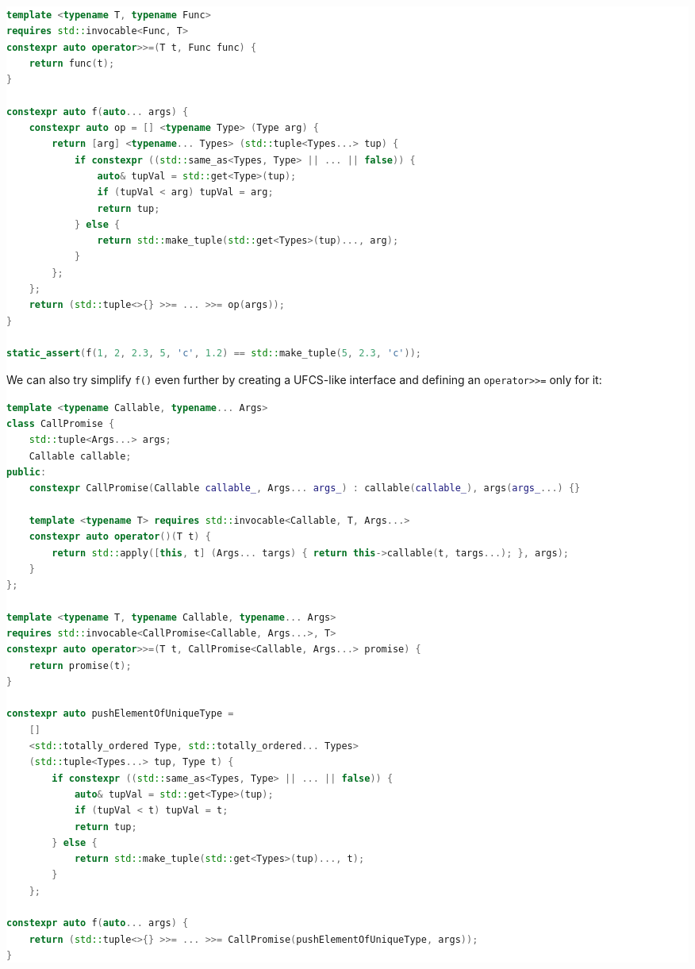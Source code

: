 ```c++
template <typename T, typename Func>
requires std::invocable<Func, T>
constexpr auto operator>>=(T t, Func func) {
    return func(t);
}

constexpr auto f(auto... args) {
    constexpr auto op = [] <typename Type> (Type arg) {
        return [arg] <typename... Types> (std::tuple<Types...> tup) {
            if constexpr ((std::same_as<Types, Type> || ... || false)) {
                auto& tupVal = std::get<Type>(tup);
                if (tupVal < arg) tupVal = arg;
                return tup;
            } else {
                return std::make_tuple(std::get<Types>(tup)..., arg);
            }
        };
    };
    return (std::tuple<>{} >>= ... >>= op(args));
}

static_assert(f(1, 2, 2.3, 5, 'c', 1.2) == std::make_tuple(5, 2.3, 'c'));
```

We can also try simplify `f()` even further by creating a UFCS-like interface and defining an `operator>>=` only for it:

```c++
template <typename Callable, typename... Args>
class CallPromise {
    std::tuple<Args...> args;
    Callable callable;
public:
    constexpr CallPromise(Callable callable_, Args... args_) : callable(callable_), args(args_...) {}

    template <typename T> requires std::invocable<Callable, T, Args...>
    constexpr auto operator()(T t) {
        return std::apply([this, t] (Args... targs) { return this->callable(t, targs...); }, args);
    }
};

template <typename T, typename Callable, typename... Args>
requires std::invocable<CallPromise<Callable, Args...>, T>
constexpr auto operator>>=(T t, CallPromise<Callable, Args...> promise) {
    return promise(t);
}

constexpr auto pushElementOfUniqueType =
    []
    <std::totally_ordered Type, std::totally_ordered... Types>
    (std::tuple<Types...> tup, Type t) {
        if constexpr ((std::same_as<Types, Type> || ... || false)) {
            auto& tupVal = std::get<Type>(tup);
            if (tupVal < t) tupVal = t;
            return tup;
        } else {
            return std::make_tuple(std::get<Types>(tup)..., t);
        }
    };

constexpr auto f(auto... args) {
    return (std::tuple<>{} >>= ... >>= CallPromise(pushElementOfUniqueType, args));
}
```